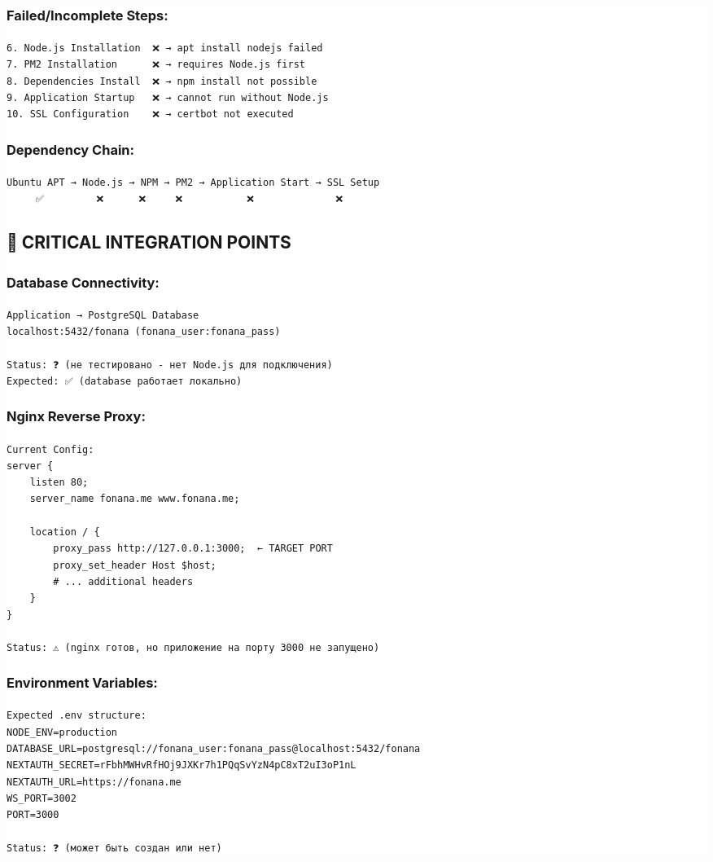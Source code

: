 ### Failed/Incomplete Steps:
```
6. Node.js Installation  ❌ → apt install nodejs failed
7. PM2 Installation      ❌ → requires Node.js first
8. Dependencies Install  ❌ → npm install not possible
9. Application Startup   ❌ → cannot run without Node.js
10. SSL Configuration    ❌ → certbot not executed
```

### Dependency Chain:
```
Ubuntu APT → Node.js → NPM → PM2 → Application Start → SSL Setup
     ✅         ❌      ❌     ❌           ❌              ❌
```

## 🚨 CRITICAL INTEGRATION POINTS

### Database Connectivity:
```
Application → PostgreSQL Database
localhost:5432/fonana (fonana_user:fonana_pass)

Status: ❓ (не тестировано - нет Node.js для подключения)
Expected: ✅ (database работает локально)
```

### Nginx Reverse Proxy:
```
Current Config:
server {
    listen 80;
    server_name fonana.me www.fonana.me;
    
    location / {
        proxy_pass http://127.0.0.1:3000;  ← TARGET PORT
        proxy_set_header Host $host;
        # ... additional headers
    }
}

Status: ⚠️ (nginx готов, но приложение на порту 3000 не запущено)
```

### Environment Variables:
```
Expected .env structure:
NODE_ENV=production
DATABASE_URL=postgresql://fonana_user:fonana_pass@localhost:5432/fonana
NEXTAUTH_SECRET=rFbhMWHvRfHOj9JXKr7h1PQqSvYzN4pC8xT2uI3oP1nL  
NEXTAUTH_URL=https://fonana.me
WS_PORT=3002
PORT=3000

Status: ❓ (может быть создан или нет)
```
